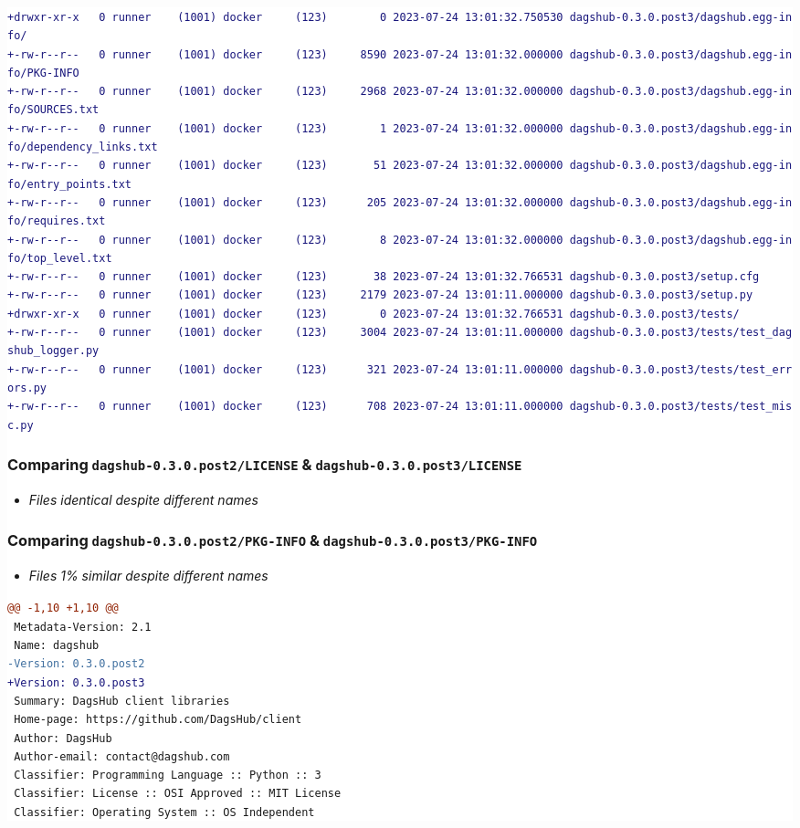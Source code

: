 ```diff
+drwxr-xr-x   0 runner    (1001) docker     (123)        0 2023-07-24 13:01:32.750530 dagshub-0.3.0.post3/dagshub.egg-info/
+-rw-r--r--   0 runner    (1001) docker     (123)     8590 2023-07-24 13:01:32.000000 dagshub-0.3.0.post3/dagshub.egg-info/PKG-INFO
+-rw-r--r--   0 runner    (1001) docker     (123)     2968 2023-07-24 13:01:32.000000 dagshub-0.3.0.post3/dagshub.egg-info/SOURCES.txt
+-rw-r--r--   0 runner    (1001) docker     (123)        1 2023-07-24 13:01:32.000000 dagshub-0.3.0.post3/dagshub.egg-info/dependency_links.txt
+-rw-r--r--   0 runner    (1001) docker     (123)       51 2023-07-24 13:01:32.000000 dagshub-0.3.0.post3/dagshub.egg-info/entry_points.txt
+-rw-r--r--   0 runner    (1001) docker     (123)      205 2023-07-24 13:01:32.000000 dagshub-0.3.0.post3/dagshub.egg-info/requires.txt
+-rw-r--r--   0 runner    (1001) docker     (123)        8 2023-07-24 13:01:32.000000 dagshub-0.3.0.post3/dagshub.egg-info/top_level.txt
+-rw-r--r--   0 runner    (1001) docker     (123)       38 2023-07-24 13:01:32.766531 dagshub-0.3.0.post3/setup.cfg
+-rw-r--r--   0 runner    (1001) docker     (123)     2179 2023-07-24 13:01:11.000000 dagshub-0.3.0.post3/setup.py
+drwxr-xr-x   0 runner    (1001) docker     (123)        0 2023-07-24 13:01:32.766531 dagshub-0.3.0.post3/tests/
+-rw-r--r--   0 runner    (1001) docker     (123)     3004 2023-07-24 13:01:11.000000 dagshub-0.3.0.post3/tests/test_dagshub_logger.py
+-rw-r--r--   0 runner    (1001) docker     (123)      321 2023-07-24 13:01:11.000000 dagshub-0.3.0.post3/tests/test_errors.py
+-rw-r--r--   0 runner    (1001) docker     (123)      708 2023-07-24 13:01:11.000000 dagshub-0.3.0.post3/tests/test_misc.py
```

### Comparing `dagshub-0.3.0.post2/LICENSE` & `dagshub-0.3.0.post3/LICENSE`

 * *Files identical despite different names*

### Comparing `dagshub-0.3.0.post2/PKG-INFO` & `dagshub-0.3.0.post3/PKG-INFO`

 * *Files 1% similar despite different names*

```diff
@@ -1,10 +1,10 @@
 Metadata-Version: 2.1
 Name: dagshub
-Version: 0.3.0.post2
+Version: 0.3.0.post3
 Summary: DagsHub client libraries
 Home-page: https://github.com/DagsHub/client
 Author: DagsHub
 Author-email: contact@dagshub.com
 Classifier: Programming Language :: Python :: 3
 Classifier: License :: OSI Approved :: MIT License
 Classifier: Operating System :: OS Independent
```
